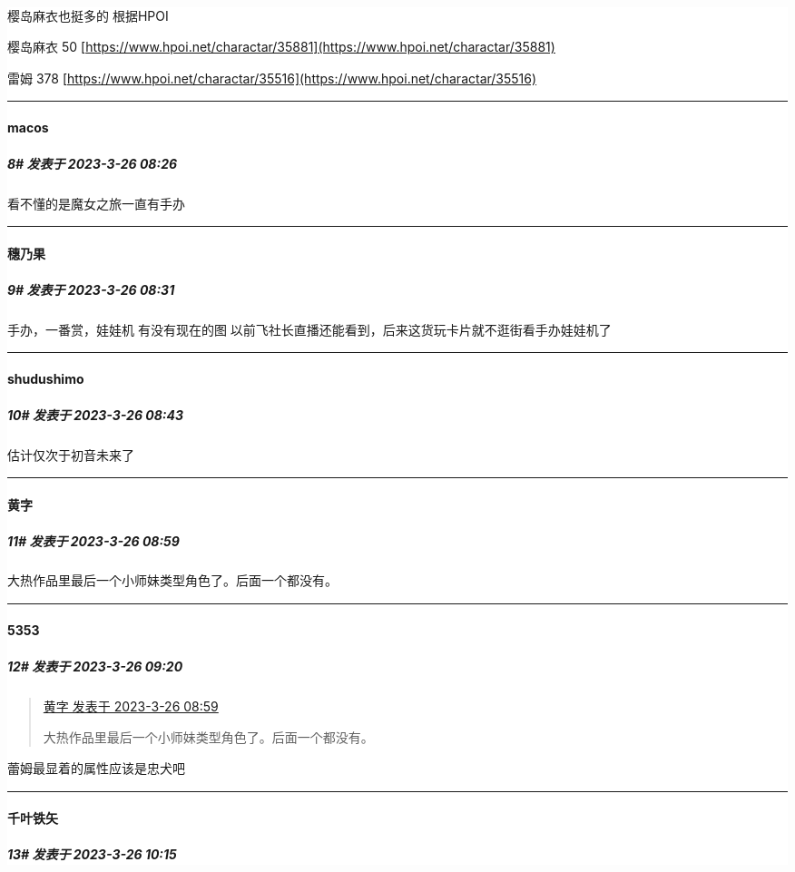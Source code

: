 樱岛麻衣也挺多的</blockquote>
根据HPOI

樱岛麻衣 50
[https://www.hpoi.net/charactar/35881](https://www.hpoi.net/charactar/35881)

雷姆 378
[https://www.hpoi.net/charactar/35516](https://www.hpoi.net/charactar/35516)

*****

####  macos  
##### 8#       发表于 2023-3-26 08:26

看不懂的是魔女之旅一直有手办

*****

####  穗乃果  
##### 9#       发表于 2023-3-26 08:31

手办，一番赏，娃娃机
有没有现在的图
以前飞社长直播还能看到，后来这货玩卡片就不逛街看手办娃娃机了

*****

####  shudushimo  
##### 10#       发表于 2023-3-26 08:43

估计仅次于初音未来了

*****

####  黄字  
##### 11#       发表于 2023-3-26 08:59

大热作品里最后一个小师妹类型角色了。后面一个都没有。

*****

####  5353  
##### 12#       发表于 2023-3-26 09:20

<blockquote><a href="httphttps://bbs.saraba1st.com/2b/forum.php?mod=redirect&amp;goto=findpost&amp;pid=60226864&amp;ptid=2125888" target="_blank">黄字 发表于 2023-3-26 08:59</a>

大热作品里最后一个小师妹类型角色了。后面一个都没有。</blockquote>
蕾姆最显着的属性应该是忠犬吧

*****

####  千叶铁矢  
##### 13#       发表于 2023-3-26 10:15
